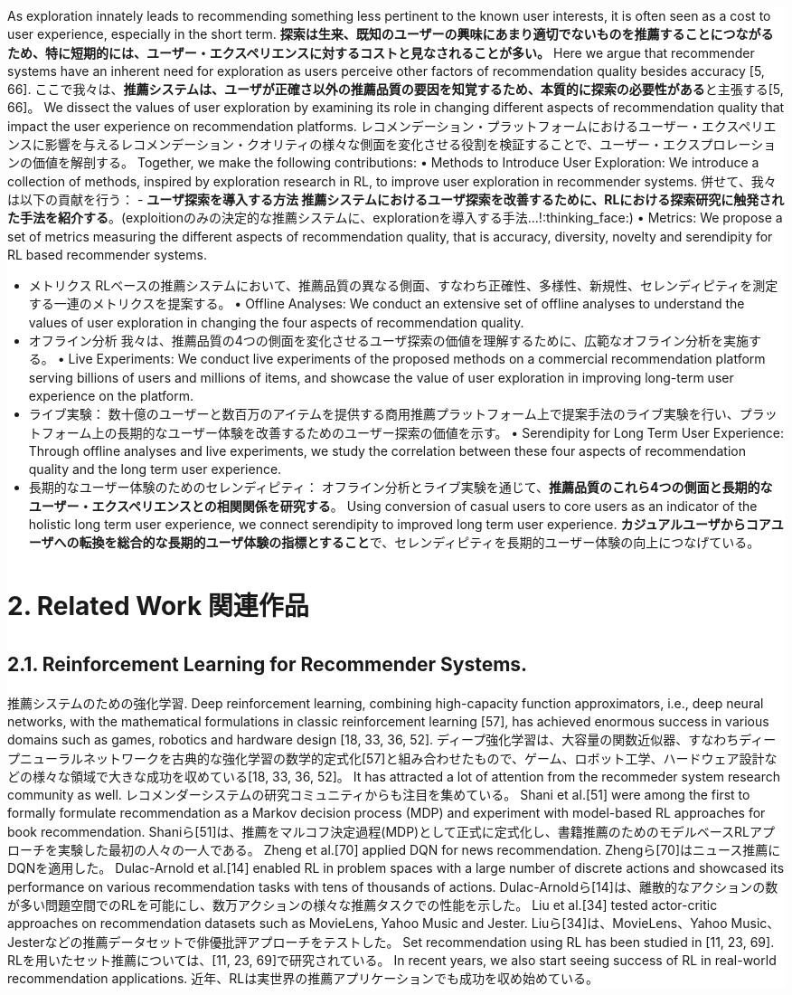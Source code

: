 As exploration innately leads to recommending something less pertinent to the known user interests, it is often seen as a cost to user experience, especially in the short term.
**探索は生来、既知のユーザーの興味にあまり適切でないものを推薦することにつながるため、特に短期的には、ユーザー・エクスペリエンスに対するコストと見なされることが多い。**
Here we argue that recommender systems have an inherent need for exploration as users perceive other factors of recommendation quality besides accuracy [5, 66].
ここで我々は、**推薦システムは、ユーザが正確さ以外の推薦品質の要因を知覚するため、本質的に探索の必要性がある**と主張する[5, 66]。
We dissect the values of user exploration by examining its role in changing different aspects of recommendation quality that impact the user experience on recommendation platforms.
レコメンデーション・プラットフォームにおけるユーザー・エクスペリエンスに影響を与えるレコメンデーション・クオリティの様々な側面を変化させる役割を検証することで、ユーザー・エクスプロレーションの価値を解剖する。
Together, we make the following contributions: • Methods to Introduce User Exploration: We introduce a collection of methods, inspired by exploration research in RL, to improve user exploration in recommender systems.
併せて、我々は以下の貢献を行う： - **ユーザ探索を導入する方法 推薦システムにおけるユーザ探索を改善するために、RLにおける探索研究に触発された手法を紹介する**。(exploitionのみの決定的な推薦システムに、explorationを導入する手法...!:thinking_face:)
• Metrics: We propose a set of metrics measuring the different aspects of recommendation quality, that is accuracy, diversity, novelty and serendipity for RL based recommender systems.

- メトリクス RLベースの推薦システムにおいて、推薦品質の異なる側面、すなわち正確性、多様性、新規性、セレンディピティを測定する一連のメトリクスを提案する。
  • Offline Analyses: We conduct an extensive set of offline analyses to understand the values of user exploration in changing the four aspects of recommendation quality.
- オフライン分析 我々は、推薦品質の4つの側面を変化させるユーザ探索の価値を理解するために、広範なオフライン分析を実施する。
  • Live Experiments: We conduct live experiments of the proposed methods on a commercial recommendation platform serving billions of users and millions of items, and showcase the value of user exploration in improving long-term user experience on the platform.
- ライブ実験： 数十億のユーザーと数百万のアイテムを提供する商用推薦プラットフォーム上で提案手法のライブ実験を行い、プラットフォーム上の長期的なユーザー体験を改善するためのユーザー探索の価値を示す。
  • Serendipity for Long Term User Experience: Through offline analyses and live experiments, we study the correlation between these four aspects of recommendation quality and the long term user experience.
- 長期的なユーザー体験のためのセレンディピティ： オフライン分析とライブ実験を通じて、**推薦品質のこれら4つの側面と長期的なユーザー・エクスペリエンスとの相関関係を研究する**。
  Using conversion of casual users to core users as an indicator of the holistic long term user experience, we connect serendipity to improved long term user experience.
  **カジュアルユーザからコアユーザへの転換を総合的な長期的ユーザ体験の指標とすること**で、セレンディピティを長期的ユーザー体験の向上につなげている。

# 2. Related Work 関連作品

## 2.1. Reinforcement Learning for Recommender Systems.

推薦システムのための強化学習.
Deep reinforcement learning, combining high-capacity function approximators, i.e., deep neural networks, with the mathematical formulations in classic reinforcement learning [57], has achieved enormous success in various domains such as games, robotics and hardware design [18, 33, 36, 52].
ディープ強化学習は、大容量の関数近似器、すなわちディープニューラルネットワークを古典的な強化学習の数学的定式化[57]と組み合わせたもので、ゲーム、ロボット工学、ハードウェア設計などの様々な領域で大きな成功を収めている[18, 33, 36, 52]。
It has attracted a lot of attention from the recommeder system research community as well.
レコメンダーシステムの研究コミュニティからも注目を集めている。
Shani et al.[51] were among the first to formally formulate recommendation as a Markov decision process (MDP) and experiment with model-based RL approaches for book recommendation.
Shaniら[51]は、推薦をマルコフ決定過程(MDP)として正式に定式化し、書籍推薦のためのモデルベースRLアプローチを実験した最初の人々の一人である。
Zheng et al.[70] applied DQN for news recommendation.
Zhengら[70]はニュース推薦にDQNを適用した。
Dulac-Arnold et al.[14] enabled RL in problem spaces with a large number of discrete actions and showcased its performance on various recommendation tasks with tens of thousands of actions.
Dulac-Arnoldら[14]は、離散的なアクションの数が多い問題空間でのRLを可能にし、数万アクションの様々な推薦タスクでの性能を示した。
Liu et al.[34] tested actor-critic approaches on recommendation datasets such as MovieLens, Yahoo Music and Jester.
Liuら[34]は、MovieLens、Yahoo Music、Jesterなどの推薦データセットで俳優批評アプローチをテストした。
Set recommendation using RL has been studied in [11, 23, 69].
RLを用いたセット推薦については、[11, 23, 69]で研究されている。
In recent years, we also start seeing success of RL in real-world recommendation applications.
近年、RLは実世界の推薦アプリケーションでも成功を収め始めている。